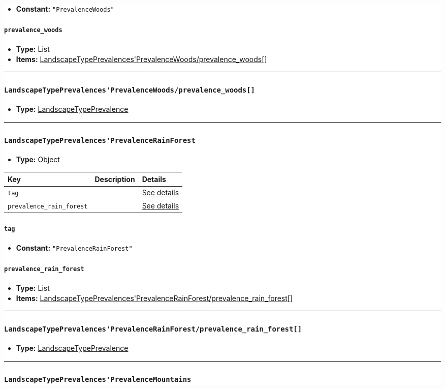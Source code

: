 - **Constant:** `"PrevalenceWoods"`

#### <a name="LandscapeTypePrevalences'PrevalenceWoods/prevalence_woods"></a> `prevalence_woods`

- **Type:** List
- **Items:** <a href="#LandscapeTypePrevalences'PrevalenceWoods/prevalence_woods[]">LandscapeTypePrevalences'PrevalenceWoods/prevalence_woods[]</a>

---

### <a name="LandscapeTypePrevalences'PrevalenceWoods/prevalence_woods[]"></a> `LandscapeTypePrevalences'PrevalenceWoods/prevalence_woods[]`

- **Type:** <a href="#LandscapeTypePrevalence">LandscapeTypePrevalence</a>

---

### <a name="LandscapeTypePrevalences'PrevalenceRainForest"></a> `LandscapeTypePrevalences'PrevalenceRainForest`

- **Type:** Object

Key | Description | Details
:-- | :-- | :--
`tag` |  | <a href="#LandscapeTypePrevalences'PrevalenceRainForest/tag">See details</a>
`prevalence_rain_forest` |  | <a href="#LandscapeTypePrevalences'PrevalenceRainForest/prevalence_rain_forest">See details</a>

#### <a name="LandscapeTypePrevalences'PrevalenceRainForest/tag"></a> `tag`

- **Constant:** `"PrevalenceRainForest"`

#### <a name="LandscapeTypePrevalences'PrevalenceRainForest/prevalence_rain_forest"></a> `prevalence_rain_forest`

- **Type:** List
- **Items:** <a href="#LandscapeTypePrevalences'PrevalenceRainForest/prevalence_rain_forest[]">LandscapeTypePrevalences'PrevalenceRainForest/prevalence_rain_forest[]</a>

---

### <a name="LandscapeTypePrevalences'PrevalenceRainForest/prevalence_rain_forest[]"></a> `LandscapeTypePrevalences'PrevalenceRainForest/prevalence_rain_forest[]`

- **Type:** <a href="#LandscapeTypePrevalence">LandscapeTypePrevalence</a>

---

### <a name="LandscapeTypePrevalences'PrevalenceMountains"></a> `LandscapeTypePrevalences'PrevalenceMountains`
